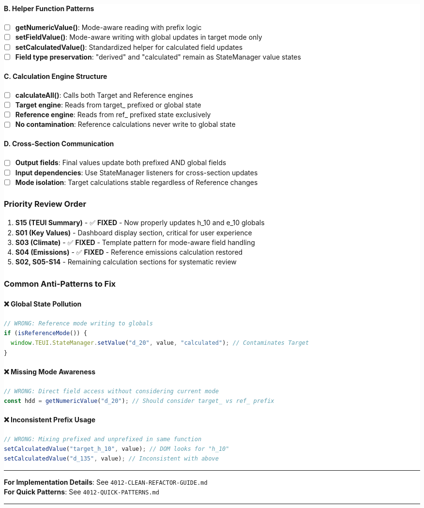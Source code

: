 #### **B. Helper Function Patterns**
- [ ] **getNumericValue()**: Mode-aware reading with prefix logic
- [ ] **setFieldValue()**: Mode-aware writing with global updates in target mode only
- [ ] **setCalculatedValue()**: Standardized helper for calculated field updates
- [ ] **Field type preservation**: "derived" and "calculated" remain as StateManager value states

#### **C. Calculation Engine Structure**
- [ ] **calculateAll()**: Calls both Target and Reference engines
- [ ] **Target engine**: Reads from target_ prefixed or global state
- [ ] **Reference engine**: Reads from ref_ prefixed state exclusively
- [ ] **No contamination**: Reference calculations never write to global state

#### **D. Cross-Section Communication**
- [ ] **Output fields**: Final values update both prefixed AND global fields
- [ ] **Input dependencies**: Use StateManager listeners for cross-section updates
- [ ] **Mode isolation**: Target calculations stable regardless of Reference changes

### **Priority Review Order**

1. **S15 (TEUI Summary)** - ✅ **FIXED** - Now properly updates h_10 and e_10 globals
2. **S01 (Key Values)** - Dashboard display section, critical for user experience
3. **S03 (Climate)** - ✅ **FIXED** - Template pattern for mode-aware field handling
4. **S04 (Emissions)** - ✅ **FIXED** - Reference emissions calculation restored
5. **S02, S05-S14** - Remaining calculation sections for systematic review

### **Common Anti-Patterns to Fix**

#### **❌ Global State Pollution**
```javascript
// WRONG: Reference mode writing to globals
if (isReferenceMode()) {
  window.TEUI.StateManager.setValue("d_20", value, "calculated"); // Contaminates Target
}
```

#### **❌ Missing Mode Awareness**
```javascript
// WRONG: Direct field access without considering current mode
const hdd = getNumericValue("d_20"); // Should consider target_ vs ref_ prefix
```

#### **❌ Inconsistent Prefix Usage**
```javascript
// WRONG: Mixing prefixed and unprefixed in same function
setCalculatedValue("target_h_10", value); // DOM looks for "h_10"
setCalculatedValue("d_135", value); // Inconsistent with above
```

---

**For Implementation Details**: See `4012-CLEAN-REFACTOR-GUIDE.md`  
**For Quick Patterns**: See `4012-QUICK-PATTERNS.md`

---